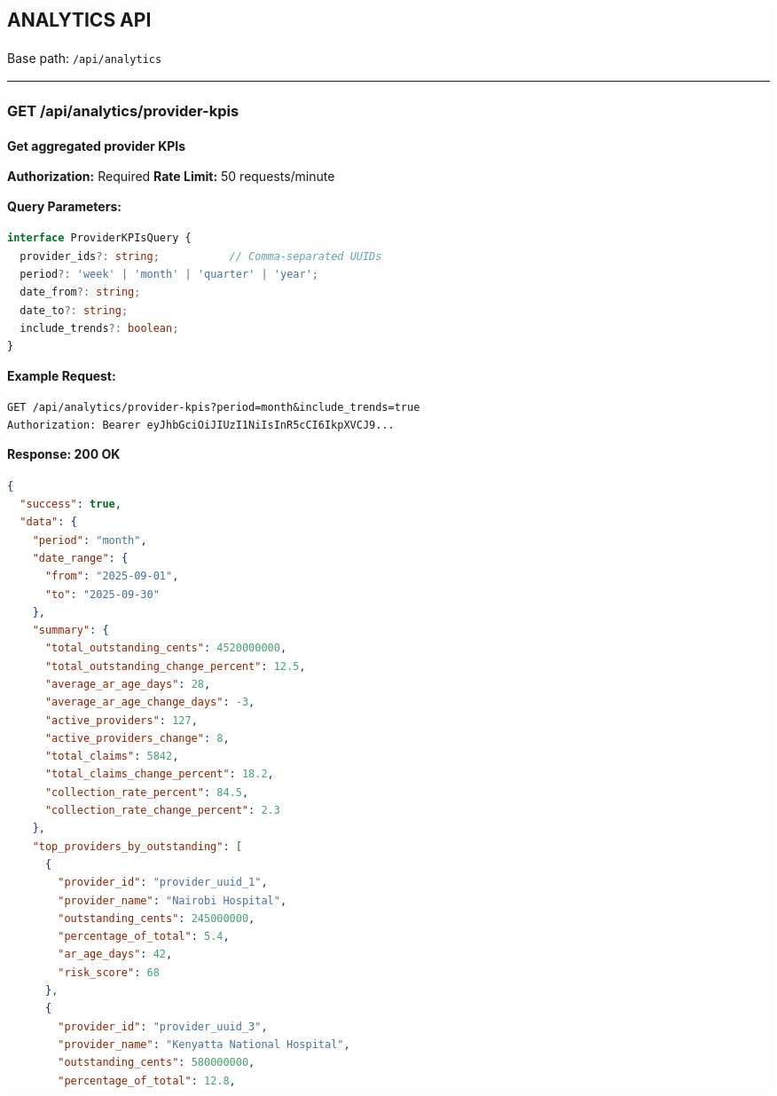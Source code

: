 
## ANALYTICS API

Base path: `/api/analytics`

---

### GET /api/analytics/provider-kpis
**Get aggregated provider KPIs**

**Authorization:** Required
**Rate Limit:** 50 requests/minute

**Query Parameters:**
```typescript
interface ProviderKPIsQuery {
  provider_ids?: string;           // Comma-separated UUIDs
  period?: 'week' | 'month' | 'quarter' | 'year';
  date_from?: string;
  date_to?: string;
  include_trends?: boolean;
}
```

**Example Request:**
```http
GET /api/analytics/provider-kpis?period=month&include_trends=true
Authorization: Bearer eyJhbGciOiJIUzI1NiIsInR5cCI6IkpXVCJ9...
```

**Response: 200 OK**
```json
{
  "success": true,
  "data": {
    "period": "month",
    "date_range": {
      "from": "2025-09-01",
      "to": "2025-09-30"
    },
    "summary": {
      "total_outstanding_cents": 4520000000,
      "total_outstanding_change_percent": 12.5,
      "average_ar_age_days": 28,
      "average_ar_age_change_days": -3,
      "active_providers": 127,
      "active_providers_change": 8,
      "total_claims": 5842,
      "total_claims_change_percent": 18.2,
      "collection_rate_percent": 84.5,
      "collection_rate_change_percent": 2.3
    },
    "top_providers_by_outstanding": [
      {
        "provider_id": "provider_uuid_1",
        "provider_name": "Nairobi Hospital",
        "outstanding_cents": 245000000,
        "percentage_of_total": 5.4,
        "ar_age_days": 42,
        "risk_score": 68
      },
      {
        "provider_id": "provider_uuid_3",
        "provider_name": "Kenyatta National Hospital",
        "outstanding_cents": 580000000,
        "percentage_of_total": 12.8,
```